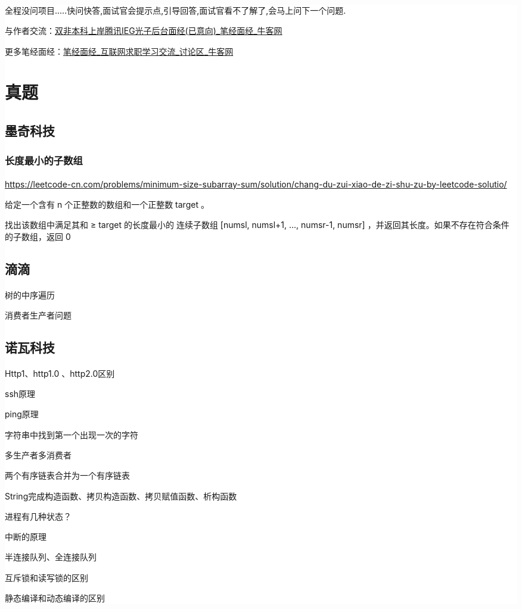 全程没问项目.....快问快答,面试官会提示点,引导回答,面试官看不了解了,会马上问下一个问题.

与作者交流：[双非本科上岸腾讯IEG光子后台面经(已意向)_笔经面经_牛客网](https://link.zhihu.com/?target=https%3A//www.nowcoder.com/discuss/539058%3Ffrom%3Dzhnkw)

更多笔经面经：[笔经面经_互联网求职学习交流_讨论区_牛客网](https://link.zhihu.com/?target=https%3A//www.nowcoder.com/discuss/experience/index%3Ffrom%3Dzhnkw)



# 真题

## 墨奇科技

### 长度最小的子数组

https://leetcode-cn.com/problems/minimum-size-subarray-sum/solution/chang-du-zui-xiao-de-zi-shu-zu-by-leetcode-solutio/

给定一个含有 n 个正整数的数组和一个正整数 target 。

找出该数组中满足其和 ≥ target 的长度最小的 连续子数组 [numsl, numsl+1, ..., numsr-1, numsr] ，并返回其长度。如果不存在符合条件的子数组，返回 0 

## 滴滴

树的中序遍历

消费者生产者问题



## 诺瓦科技

Http1、http1.0 、http2.0区别

ssh原理

ping原理

字符串中找到第一个出现一次的字符

多生产者多消费者

两个有序链表合并为一个有序链表

String完成构造函数、拷贝构造函数、拷贝赋值函数、析构函数

进程有几种状态？

中断的原理

半连接队列、全连接队列

互斥锁和读写锁的区别

静态编译和动态编译的区别


